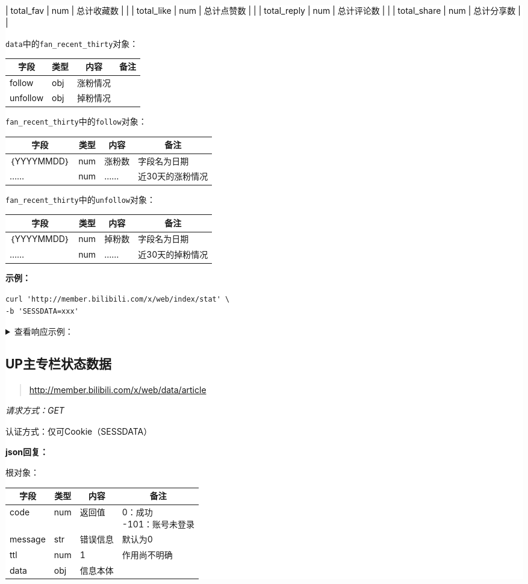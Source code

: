 | total_fav         | num  | 总计收藏数     |      |
| total_like        | num  | 总计点赞数     |      |
| total_reply       | num  | 总计评论数     |      |
| total_share       | num  | 总计分享数     |      |

`data`中的`fan_recent_thirty`对象：

| 字段     | 类型 | 内容     | 备注 |
| -------- | ---- | -------- | ---- |
| follow   | obj  | 涨粉情况 |      |
| unfollow | obj  | 掉粉情况 |      |

`fan_recent_thirty`中的`follow`对象：

| 字段         | 类型 | 内容   | 备注             |
| ------------ | ---- | ------ | ---------------- |
| ｛YYYYMMDD｝ | num  | 涨粉数 | 字段名为日期     |
| ……           | num  | ……     | 近30天的涨粉情况 |

`fan_recent_thirty`中的`unfollow`对象：

| 字段         | 类型 | 内容   | 备注             |
| ------------ | ---- | ------ | ---------------- |
| ｛YYYYMMDD｝ | num  | 掉粉数 | 字段名为日期     |
| ……           | num  | ……     | 近30天的掉粉情况 |

**示例：**

```shell
curl 'http://member.bilibili.com/x/web/index/stat' \
-b 'SESSDATA=xxx'
```

<details><summary>查看响应示例：</summary></details>

## UP主专栏状态数据

> http://member.bilibili.com/x/web/data/article

*请求方式：GET*

认证方式：仅可Cookie（SESSDATA）

**json回复：**

根对象：

| 字段    | 类型 | 内容     | 备注                          |
| ------- | ---- | -------- | ----------------------------- |
| code    | num  | 返回值   | 0：成功<br />-101：账号未登录 |
| message | str  | 错误信息 | 默认为0                       |
| ttl     | num  | 1        | 作用尚不明确                  |
| data    | obj  | 信息本体 |                               |

